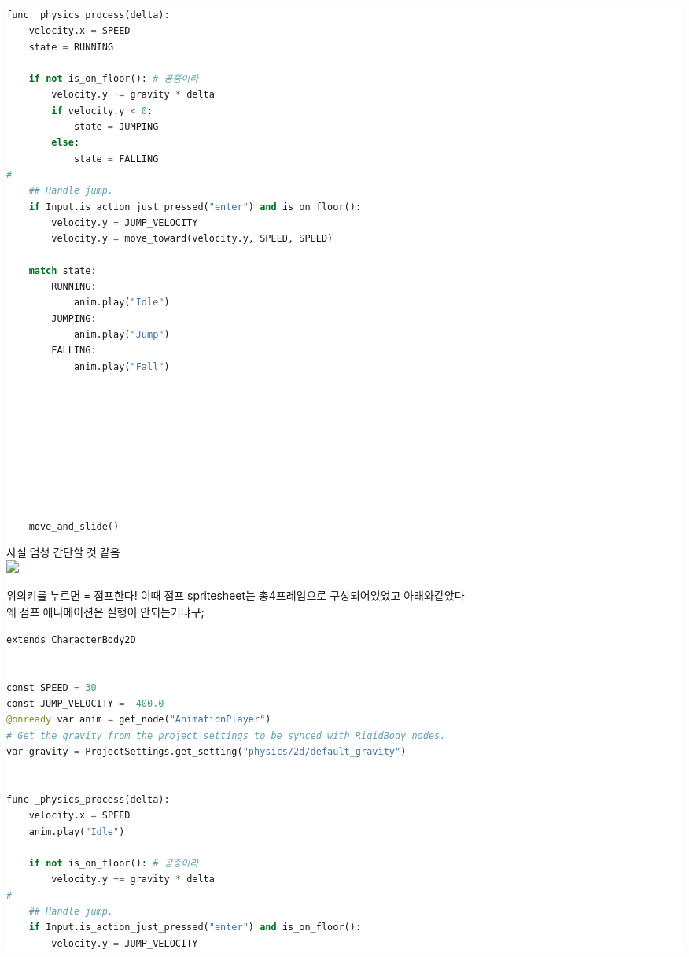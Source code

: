 ```python
func _physics_process(delta):
	velocity.x = SPEED
	state = RUNNING
	
	if not is_on_floor(): # 공중이라
		velocity.y += gravity * delta
		if velocity.y < 0:
			state = JUMPING
		else:
			state = FALLING 
#
	## Handle jump.
	if Input.is_action_just_pressed("enter") and is_on_floor():		
		velocity.y = JUMP_VELOCITY	
		velocity.y = move_toward(velocity.y, SPEED, SPEED)
		
	match state:
		RUNNING:
			anim.play("Idle")			
		JUMPING:
			anim.play("Jump")
		FALLING:
			anim.play("Fall")
			
			
			
			

	
	
	
	
	move_and_slide()

```




사실 엄청 간단할 것 같음  
![](https://i.imgur.com/vVKmmVC.gif)

위의키를 누르면 = 점프한다! 이때 점프 spritesheet는 총4프레임으로 구성되어있었고 아래와같았다  
왜 점프 애니메이션은 실행이 안되는거냐구;
```python
extends CharacterBody2D


const SPEED = 30
const JUMP_VELOCITY = -400.0
@onready var anim = get_node("AnimationPlayer")
# Get the gravity from the project settings to be synced with RigidBody nodes.
var gravity = ProjectSettings.get_setting("physics/2d/default_gravity")
	

func _physics_process(delta):
	velocity.x = SPEED
	anim.play("Idle")

	if not is_on_floor(): # 공중이라
		velocity.y += gravity * delta
#
	## Handle jump.
	if Input.is_action_just_pressed("enter") and is_on_floor():		
		velocity.y = JUMP_VELOCITY	
```